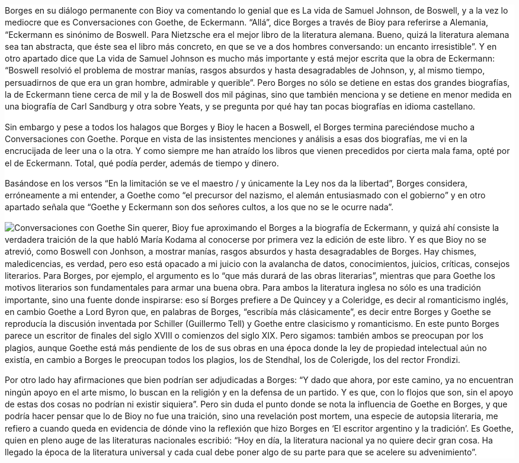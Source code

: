 

Borges en su diálogo permanente con Bioy va comentando lo genial que es La vida de Samuel Johnson, de Boswell, y a la vez lo mediocre que es Conversaciones con Goethe, de Eckermann. “Allá”, dice Borges a través de Bioy para referirse a Alemania, “Eckermann es sinónimo de Boswell. Para Nietzsche era el mejor libro de la literatura alemana. Bueno, quizá la literatura alemana sea tan abstracta, que éste sea el libro más concreto, en que se ve a dos hombres conversando: un encanto irresistible”. Y en otro apartado dice que La vida de Samuel Johnson es mucho más importante y está mejor escrita que la obra de Eckermann: “Boswell resolvió el problema de mostrar manías, rasgos absurdos y hasta desagradables de Johnson, y, al mismo tiempo, persuadirnos de que era un gran hombre, admirable y querible”. Pero Borges no sólo se detiene en estas dos grandes biografías, la de Eckermann tiene cerca de mil y la de Boswell dos mil páginas, sino que también menciona y se detiene en menor medida en una biografía de Carl Sandburg y otra sobre Yeats, y se pregunta por qué hay tan pocas biografías en idioma castellano.



Sin embargo y pese a todos los halagos que Borges y Bioy le hacen a Boswell, el Borges termina pareciéndose mucho a Conversaciones con Goethe. Porque en vista de las insistentes menciones y análisis a esas dos biografías, me vi en la encrucijada de leer una o la otra. Y como siempre me han atraído los libros que vienen precedidos por cierta mala fama, opté por el de Eckermann. Total, qué podía perder, además de tiempo y dinero.



Basándose en los versos “En la limitación se ve el maestro / y únicamente la Ley nos da la libertad”, Borges considera, erróneamente a mi entender, a Goethe como “el precursor del nazismo, el alemán entusiasmado con el gobierno” y en otro apartado señala que “Goethe y Eckermann son dos señores cultos, a los que no se le ocurre nada”. 

![Conversaciones con Goethe](https://64.media.tumblr.com/71fb846cdc5bb04187981ca631446e3a/tumblr_inline_pk0bghDNIR1t6q87u_250.jpg)
Sin querer, Bioy fue aproximando el Borges a la biografía de Eckermann, y quizá ahí consiste la verdadera traición de la que habló María Kodama al conocerse por primera vez la edición de este libro. Y es que Bioy no se atrevió, como Boswell con Jonhson, a mostrar manías, rasgos absurdos y hasta desagradables de Borges. Hay chismes, maledicencias, es verdad, pero eso está opacado a mi juicio con la avalancha de datos, conocimientos, juicios, críticas, consejos literarios. Para Borges, por ejemplo, el argumento es lo “que más durará de las obras literarias”, mientras que para Goethe los motivos literarios son fundamentales para armar una buena obra. Para ambos la literatura inglesa no sólo es una tradición importante, sino una fuente donde inspirarse: eso sí Borges prefiere a De Quincey y a Coleridge, es decir al romanticismo inglés, en cambio Goethe a Lord Byron que, en palabras de Borges, “escribía más clásicamente”, es decir entre Borges y Goethe se reproducía la discusión inventada por Schiller (Guillermo Tell) y Goethe entre clasicismo y romanticismo. En este punto Borges parece un escritor de finales del siglo XVIII o comienzos del siglo XIX. Pero sigamos: también ambos se preocupan por los plagios, aunque Goethe está más pendiente de los de sus obras en una época donde la ley de propiedad intelectual aún no existía, en cambio a Borges le preocupan todos los plagios, los de Stendhal, los de Colerigde, los del rector Frondizi.



Por otro lado hay afirmaciones que bien podrían ser adjudicadas a Borges: “Y dado que ahora, por este camino, ya no encuentran ningún apoyo en el arte mismo, lo buscan en la religión y en la defensa de un partido. Y es que, con lo flojos que son, sin el apoyo de estas dos cosas no podrían ni existir siquiera”. Pero sin duda el punto donde se nota la influencia de Goethe en Borges, y que podría hacer pensar que lo de Bioy no fue una traición, sino una revelación post mortem, una especie de autopsia literaria, me refiero a cuando queda en evidencia de dónde vino la reflexión que hizo Borges en ‘El escritor argentino y la tradición’. Es Goethe, quien en pleno auge de las literaturas nacionales escribió: “Hoy en día, la literatura nacional ya no quiere decir gran cosa. Ha llegado la época de la literatura universal y cada cual debe poner algo de su parte para que se acelere su advenimiento”.
